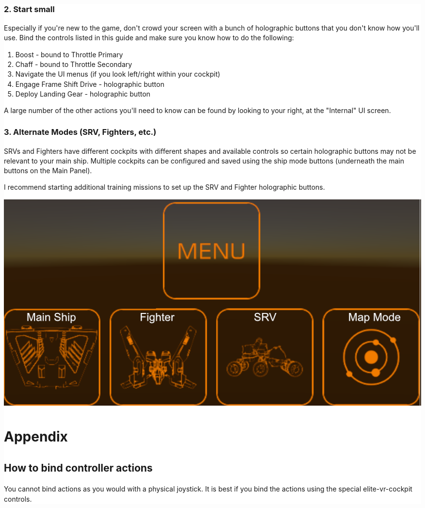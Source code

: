 ### 2. Start small
Especially if you're new to the game, don't crowd your screen with a bunch of holographic buttons that you don't know how you'll use. Bind the controls listed in this guide and make sure you know how to do the following:

  1. Boost - bound to Throttle Primary
  2. Chaff - bound to Throttle Secondary
  3. Navigate the UI menus (if you look left/right within your cockpit)
  4. Engage Frame Shift Drive - holographic button
  5. Deploy Landing Gear - holographic button

A large number of the other actions you'll need to know can be found by looking to your right, at the "Internal" UI screen.

### 3. Alternate Modes (SRV, Fighters, etc.)
SRVs and Fighters have different cockpits with different shapes and available controls so certain holographic buttons may not be relevant to your main ship. Multiple cockpits can be configured and saved using the ship mode buttons (underneath the main buttons on the Main Panel).

I recommend starting additional training missions to set up the SRV and Fighter holographic buttons.

![Controls edit screen](Images/ScreenshotShipModes.png)

# Appendix
## How to bind controller actions
You cannot bind actions as you would with a physical joystick. It is best if you bind the actions using the special elite-vr-cockpit controls.
